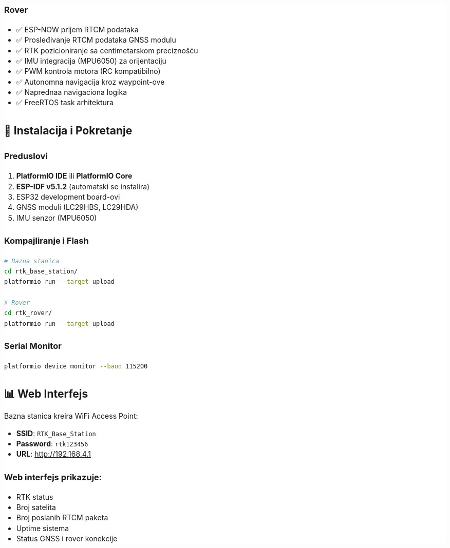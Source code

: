 ### Rover
- ✅ ESP-NOW prijem RTCM podataka
- ✅ Prosleđivanje RTCM podataka GNSS modulu
- ✅ RTK pozicioniranje sa centimetarskom preciznošću
- ✅ IMU integracija (MPU6050) za orijentaciju
- ✅ PWM kontrola motora (RC kompatibilno)
- ✅ Autonomna navigacija kroz waypoint-ove
- ✅ Naprednaa navigaciona logika
- ✅ FreeRTOS task arhitektura

## 🚀 Instalacija i Pokretanje

### Preduslovi
1. **PlatformIO IDE** ili **PlatformIO Core**
2. **ESP-IDF v5.1.2** (automatski se instalira)
3. ESP32 development board-ovi
4. GNSS moduli (LC29HBS, LC29HDA)
5. IMU senzor (MPU6050)

### Kompajliranje i Flash

```bash
# Bazna stanica
cd rtk_base_station/
platformio run --target upload

# Rover
cd rtk_rover/
platformio run --target upload
```

### Serial Monitor
```bash
platformio device monitor --baud 115200
```

## 📊 Web Interfejs

Bazna stanica kreira WiFi Access Point:
- **SSID**: `RTK_Base_Station`
- **Password**: `rtk123456`
- **URL**: http://192.168.4.1

### Web interfejs prikazuje:
- RTK status
- Broj satelita
- Broj poslanih RTCM paketa
- Uptime sistema
- Status GNSS i rover konekcije
